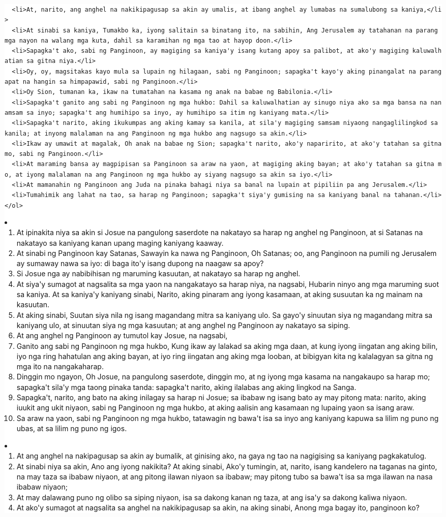       <li>At, narito, ang anghel na nakikipagusap sa akin ay umalis, at ibang anghel ay lumabas na sumalubong sa kaniya,</li>
      <li>At sinabi sa kaniya, Tumakbo ka, iyong salitain sa binatang ito, na sabihin, Ang Jerusalem ay tatahanan na parang mga nayon na walang mga kuta, dahil sa karamihan ng mga tao at hayop doon.</li>
      <li>Sapagka't ako, sabi ng Panginoon, ay magiging sa kaniya'y isang kutang apoy sa palibot, at ako'y magiging kaluwalhatian sa gitna niya.</li>
      <li>Oy, oy, magsitakas kayo mula sa lupain ng hilagaan, sabi ng Panginoon; sapagka't kayo'y aking pinangalat na parang apat na hangin sa himpapawid, sabi ng Panginoon.</li>
      <li>Oy Sion, tumanan ka, ikaw na tumatahan na kasama ng anak na babae ng Babilonia.</li>
      <li>Sapagka't ganito ang sabi ng Panginoon ng mga hukbo: Dahil sa kaluwalhatian ay sinugo niya ako sa mga bansa na nanamsam sa inyo; sapagka't ang humihipo sa inyo, ay humihipo sa itim ng kaniyang mata.</li>
      <li>Sapagka't narito, aking ikukumpas ang aking kamay sa kanila, at sila'y magiging samsam niyaong nangaglilingkod sa kanila; at inyong malalaman na ang Panginoon ng mga hukbo ang nagsugo sa akin.</li>
      <li>Ikaw ay umawit at magalak, Oh anak na babae ng Sion; sapagka't narito, ako'y naparirito, at ako'y tatahan sa gitna mo, sabi ng Panginoon.</li>
      <li>At maraming bansa ay magpipisan sa Panginoon sa araw na yaon, at magiging aking bayan; at ako'y tatahan sa gitna mo, at iyong malalaman na ang Panginoon ng mga hukbo ay siyang nagsugo sa akin sa iyo.</li>
      <li>At mamanahin ng Panginoon ang Juda na pinaka bahagi niya sa banal na lupain at pipiliin pa ang Jerusalem.</li>
      <li>Tumahimik ang lahat na tao, sa harap ng Panginoon; sapagka't siya'y gumising na sa kaniyang banal na tahanan.</li>
    </ol>
  </li>
  <li>
    <ol>
      <li>At ipinakita niya sa akin si Josue na pangulong saserdote na nakatayo sa harap ng anghel ng Panginoon, at si Satanas na nakatayo sa kaniyang kanan upang maging kaniyang kaaway.</li>
      <li>At sinabi ng Panginoon kay Satanas, Sawayin ka nawa ng Panginoon, Oh Satanas; oo, ang Panginoon na pumili ng Jerusalem ay sumaway nawa sa iyo: di baga ito'y isang dupong na naagaw sa apoy?</li>
      <li>Si Josue nga ay nabibihisan ng maruming kasuutan, at nakatayo sa harap ng anghel.</li>
      <li>At siya'y sumagot at nagsalita sa mga yaon na nangakatayo sa harap niya, na nagsabi, Hubarin ninyo ang mga maruming suot sa kaniya. At sa kaniya'y kaniyang sinabi, Narito, aking pinaram ang iyong kasamaan, at aking susuutan ka ng mainam na kasuutan.</li>
      <li>At aking sinabi, Suutan siya nila ng isang magandang mitra sa kaniyang ulo. Sa gayo'y sinuutan siya ng magandang mitra sa kaniyang ulo, at sinuutan siya ng mga kasuutan; at ang anghel ng Panginoon ay nakatayo sa siping.</li>
      <li>At ang anghel ng Panginoon ay tumutol kay Josue, na nagsabi,</li>
      <li>Ganito ang sabi ng Panginoon ng mga hukbo, Kung ikaw ay lalakad sa aking mga daan, at kung iyong iingatan ang aking bilin, iyo nga ring hahatulan ang aking bayan, at iyo ring iingatan ang aking mga looban, at bibigyan kita ng kalalagyan sa gitna ng mga ito na nangakaharap.</li>
      <li>Dinggin mo ngayon, Oh Josue, na pangulong saserdote, dinggin mo, at ng iyong mga kasama na nangakaupo sa harap mo; sapagka't sila'y mga taong pinaka tanda: sapagka't narito, aking ilalabas ang aking lingkod na Sanga.</li>
      <li>Sapagka't, narito, ang bato na aking inilagay sa harap ni Josue; sa ibabaw ng isang bato ay may pitong mata: narito, aking iuukit ang ukit niyaon, sabi ng Panginoon ng mga hukbo, at aking aalisin ang kasamaan ng lupaing yaon sa isang araw.</li>
      <li>Sa araw na yaon, sabi ng Panginoon ng mga hukbo, tatawagin ng bawa't isa sa inyo ang kaniyang kapuwa sa lilim ng puno ng ubas, at sa lilim ng puno ng igos.</li>
    </ol>
  </li>
  <li>
    <ol>
      <li>At ang anghel na nakipagusap sa akin ay bumalik, at ginising ako, na gaya ng tao na nagigising sa kaniyang pagkakatulog.</li>
      <li>At sinabi niya sa akin, Ano ang iyong nakikita? At aking sinabi, Ako'y tumingin, at, narito, isang kandelero na taganas na ginto, na may taza sa ibabaw niyaon, at ang pitong ilawan niyaon sa ibabaw; may pitong tubo sa bawa't isa sa mga ilawan na nasa ibabaw niyaon;</li>
      <li>At may dalawang puno ng olibo sa siping niyaon, isa sa dakong kanan ng taza, at ang isa'y sa dakong kaliwa niyaon.</li>
      <li>At ako'y sumagot at nagsalita sa anghel na nakikipagusap sa akin, na aking sinabi, Anong mga bagay ito, panginoon ko?</li>